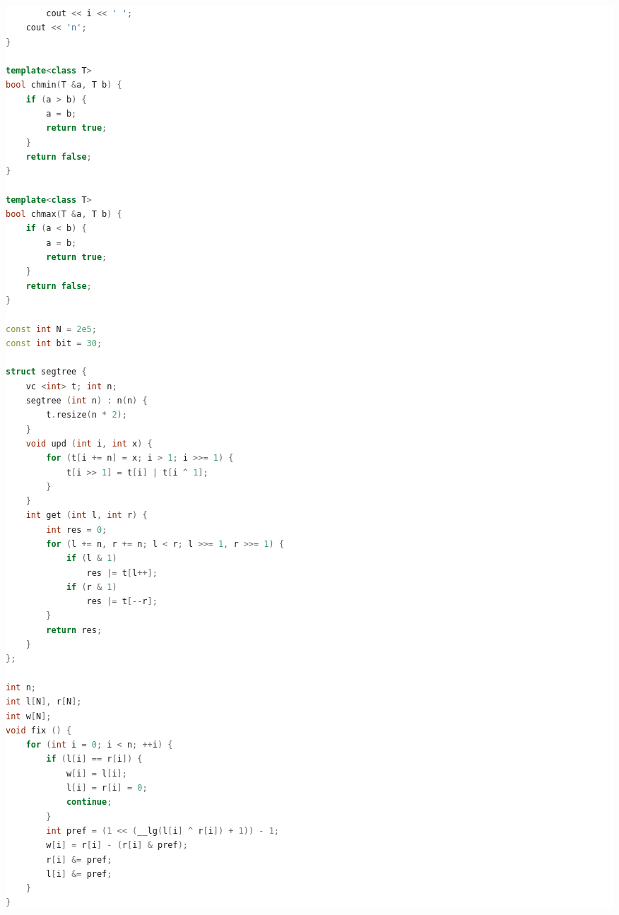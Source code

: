 ```cpp
        cout << i << ' ';
    cout << 'n';
}
 
template<class T>
bool chmin(T &a, T b) {
    if (a > b) {
        a = b;
        return true;
    }
    return false;
}
 
template<class T>
bool chmax(T &a, T b) {
    if (a < b) {
        a = b;
        return true;
    }
    return false;
}
 
const int N = 2e5;
const int bit = 30;
 
struct segtree {
    vc <int> t; int n;
    segtree (int n) : n(n) {
        t.resize(n * 2);
    }
    void upd (int i, int x) {
        for (t[i += n] = x; i > 1; i >>= 1) {
            t[i >> 1] = t[i] | t[i ^ 1];
        }
    }
    int get (int l, int r) {
        int res = 0;
        for (l += n, r += n; l < r; l >>= 1, r >>= 1) {
            if (l & 1)
                res |= t[l++];
            if (r & 1)
                res |= t[--r];
        }
        return res;
    }
};
 
int n;
int l[N], r[N];
int w[N];
void fix () {
    for (int i = 0; i < n; ++i) {
        if (l[i] == r[i]) {
            w[i] = l[i];
            l[i] = r[i] = 0;
            continue;
        }
        int pref = (1 << (__lg(l[i] ^ r[i]) + 1)) - 1;
        w[i] = r[i] - (r[i] & pref);
        r[i] &= pref;
        l[i] &= pref;
    }
}
```
